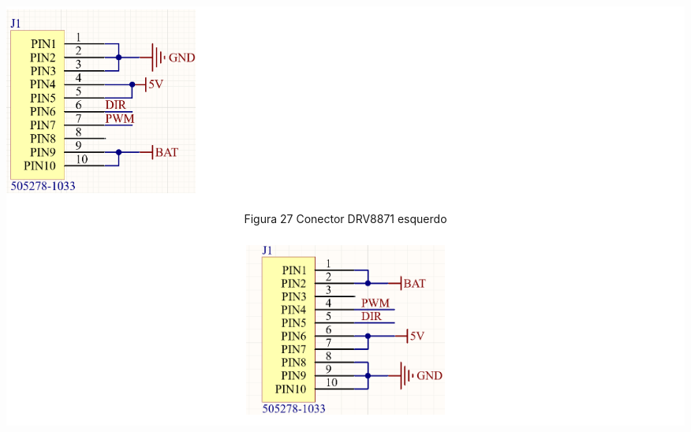 <img src="./media/image28.png" style="width:2.49803in;height:2.50987in"
alt="Diagram Description automatically generated with medium confidence" />
<p align= "center">
Figura 27 Conector DRV8871 esquerdo 

<p align= "center">
<img src="./media/image29.png" style="width:2.63019in;height:2.42349in"
alt="Diagram Description automatically generated" />